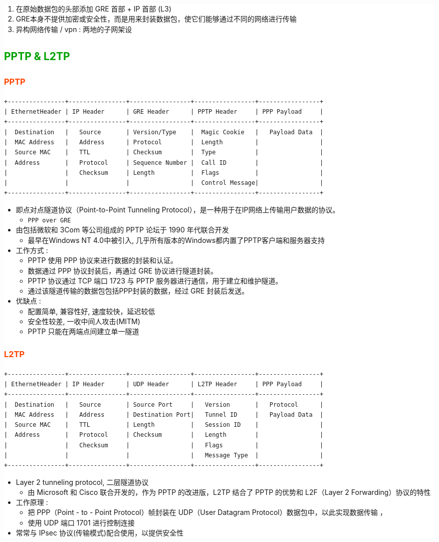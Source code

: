 1. 在原始数据包的头部添加 GRE 首部 + IP 首部 (L3)
2. GRE本身不提供加密或安全性，而是用来封装数据包，使它们能够通过不同的网络进行传输
3. 异构网络传输 / vpn : 两地的子网架设

## <font color=#009A000> PPTP & L2TP </font>

### <font color=#FF4500> PPTP </font>

```text
+----------------+----------------+-----------------+-----------------+-----------------+
| EthernetHeader | IP Header      | GRE Header      | PPTP Header     | PPP Payload     |
+----------------+----------------+-----------------+-----------------+-----------------+
|  Destination   |   Source       | Version/Type    |  Magic Cookie   |   Payload Data  |
|  MAC Address   |   Address      | Protocol        |  Length         |                 |
|  Source MAC    |   TTL          | Checksum        |  Type           |                 |
|  Address       |   Protocol     | Sequence Number |  Call ID        |                 |
|                |   Checksum     | Length          |  Flags          |                 |
|                |                |                 |  Control Message|                 |
+----------------+----------------+-----------------+-----------------+-----------------+
```

- 即点对点隧道协议（Point-to-Point Tunneling Protocol），是一种用于在IP网络上传输用户数据的协议。
  - `PPP over GRE`
- 由包括微软和 3Com 等公司组成的 PPTP 论坛于 1990 年代联合开发
  - 最早在Windows NT 4.0中被引入, 几乎所有版本的Windows都内置了PPTP客户端和服务器支持
- 工作方式 :
  - PPTP 使用 PPP 协议来进行数据的封装和认证。
  - 数据通过 PPP 协议封装后，再通过 GRE 协议进行隧道封装。
  - PPTP 协议通过 TCP 端口 1723 与 PPTP 服务器进行通信，用于建立和维护隧道。
  - 通过该隧道传输的数据包包括PPP封装的数据，经过 GRE 封装后发送。
- 优缺点 :
  - 配置简单, 兼容性好, 速度较快，延迟较低
  - 安全性较差, 一收中间人攻击(MITM)
  - PPTP 只能在两端点间建⽴单⼀隧道

### <font color=#FF4500> L2TP </font>

```text
+----------------+----------------+-----------------+-----------------+-----------------+
| EthernetHeader | IP Header      | UDP Header      | L2TP Header     | PPP Payload     |
+----------------+----------------+-----------------+-----------------+-----------------+
|  Destination   |   Source       | Source Port     |   Version       |   Protocol      |
|  MAC Address   |   Address      | Destination Port|   Tunnel ID     |   Payload Data  |
|  Source MAC    |   TTL          | Length          |   Session ID    |                 |
|  Address       |   Protocol     | Checksum        |   Length        |                 |
|                |   Checksum     |                 |   Flags         |                 |
|                |                |                 |   Message Type  |                 |
+----------------+----------------+-----------------+-----------------+-----------------+
```

- Layer 2 tunneling protocol, 二层隧道协议
  - 由 Microsoft 和 Cisco 联合开发的，作为 PPTP 的改进版，L2TP 结合了 PPTP 的优势和 L2F（Layer 2 Forwarding）协议的特性
- 工作原理 :
  - 把 PPP（Point - to - Point Protocol）帧封装在 UDP（User Datagram Protocol）数据包中，以此实现数据传输 ，
  - 使用 UDP 端口 1701 进行控制连接
- 常常与 IPsec 协议(传输模式)配合使用，以提供安全性
